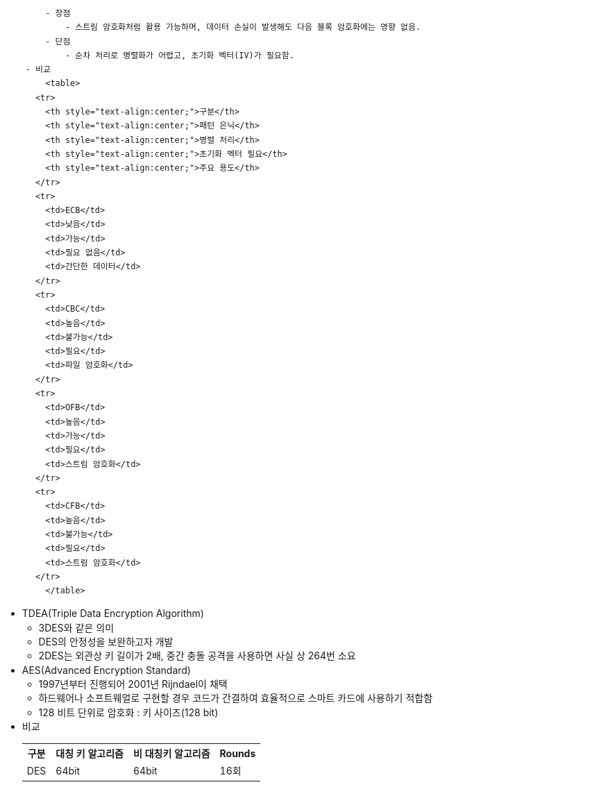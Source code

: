 			- 장점
				- 스트림 암호화처럼 활용 가능하며, 데이터 손실이 발생해도 다음 블록 암호화에는 영향 없음.
			- 단점
				- 순차 처리로 병렬화가 어렵고, 초기화 벡터(IV)가 필요함.
		- 비교
			<table>
		  <tr>
		    <th style="text-align:center;">구분</th>
		    <th style="text-align:center;">패턴 은닉</th>
		    <th style="text-align:center;">병렬 처리</th>
		    <th style="text-align:center;">초기화 벡터 필요</th>  
		    <th style="text-align:center;">주요 용도</th>  
		  </tr>
		  <tr>
		    <td>ECB</td>
		    <td>낮음</td>
		    <td>가능</td>
		    <td>필요 없음</td>
		    <td>간단한 데이터</td>	    
		  </tr>
		  <tr>
		    <td>CBC</td>
		    <td>높음</td>
		    <td>불가능</td>
		    <td>필요</td>
		    <td>파일 암호화</td>	    
		  </tr>
		  <tr>
		    <td>OFB</td>
		    <td>높음</td>
		    <td>가능</td>
		    <td>필요</td>
		    <td>스트림 암호화</td>	    
		  </tr>
		  <tr>
		    <td>CFB</td>
		    <td>높음</td>
		    <td>불가능</td>
		    <td>필요</td>
		    <td>스트림 암호화</td>	    
		  </tr>
			</table>

- TDEA(Triple Data Encryption Algorithm)
	- 3DES와 같은 의미
	- DES의 안정성을 보완하고자 개발
	- 2DES는 외관상 키 길이가 2배, 중간 충돌 공격을 사용하면 사실 상 264번 소요
- AES(Advanced Encryption Standard)
	- 1997년부터 진행되어 2001년 Rijndael이 채택
	- 하드웨어나 소프트웨얼로 구현할 경우 코드가 간결하여 효율적으로 스마트 카드에 사용하기 적합함
	- 128 비트 단위로 암호화 : 키 사이즈(128 bit)
- 비교
	<table>
		  <tr>
		    <th style="text-align:center;">구분</th>
		    <th style="text-align:center;">대칭 키 알고리즘</th>
		    <th style="text-align:center;">비 대칭키 알고리즘</th>
		    <th style="text-align:center;">Rounds</th> 	      
		  </tr>
		  <tr>
		    <td>DES</td>
		    <td>64bit</td>
		    <td>64bit</td>
		    <td>16회</td>	        
